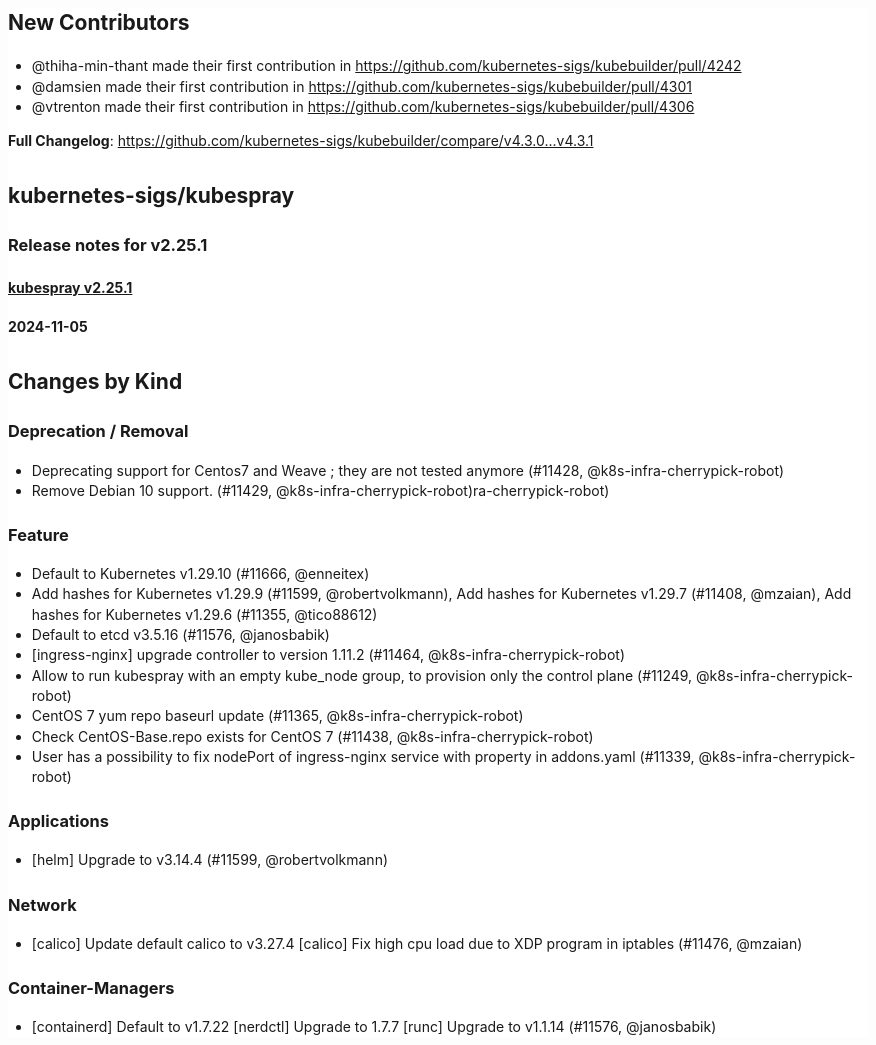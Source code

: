 ## New Contributors
* @thiha-min-thant made their first contribution in https://github.com/kubernetes-sigs/kubebuilder/pull/4242
* @damsien made their first contribution in https://github.com/kubernetes-sigs/kubebuilder/pull/4301
* @vtrenton made their first contribution in https://github.com/kubernetes-sigs/kubebuilder/pull/4306

**Full Changelog**: https://github.com/kubernetes-sigs/kubebuilder/compare/v4.3.0...v4.3.1  
## kubernetes-sigs/kubespray  
### Release notes for v2.25.1  
#### [kubespray v2.25.1](https://github.com/kubernetes-sigs/kubespray/releases/tag/v2.25.1)  
#### 2024-11-05  
## Changes by Kind

### Deprecation / Removal

- Deprecating support for Centos7 and Weave  ; they are not tested anymore (#11428, @k8s-infra-cherrypick-robot)
- Remove Debian 10 support. (#11429, @k8s-infra-cherrypick-robot)ra-cherrypick-robot)

### Feature

- Default to Kubernetes v1.29.10 (#11666, @enneitex)
- Add hashes for Kubernetes v1.29.9 (#11599, @robertvolkmann), Add hashes for Kubernetes v1.29.7 (#11408, @mzaian), Add hashes for Kubernetes v1.29.6 (#11355, @tico88612)
- Default to etcd v3.5.16 (#11576, @janosbabik)
- [ingress-nginx] upgrade controller to version 1.11.2 (#11464, @k8s-infra-cherrypick-robot)
- Allow to run kubespray with an empty kube_node group, to provision only the control plane (#11249, @k8s-infra-cherrypick-robot)
- CentOS 7 yum repo baseurl update (#11365, @k8s-infra-cherrypick-robot)
- Check CentOS-Base.repo exists for CentOS 7 (#11438, @k8s-infra-cherrypick-robot)
- User has a possibility to fix nodePort of ingress-nginx service with property in addons.yaml (#11339, @k8s-infra-cherrypick-robot)

### Applications

- [helm] Upgrade to v3.14.4  (#11599, @robertvolkmann)

### Network

- [calico] Update default calico to v3.27.4
  [calico] Fix high cpu load due to XDP program in iptables (#11476, @mzaian)

### Container-Managers

- [containerd] Default to v1.7.22
  [nerdctl] Upgrade to 1.7.7
  [runc] Upgrade to v1.1.14 (#11576, @janosbabik)

